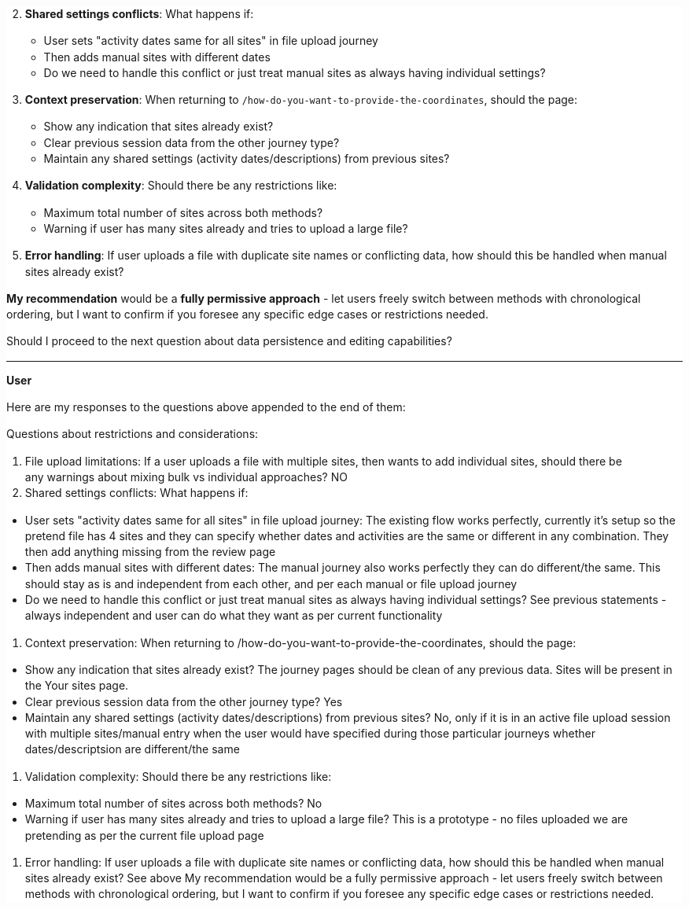 2. **Shared settings conflicts**: What happens if:
   - User sets "activity dates same for all sites" in file upload journey 
   - Then adds manual sites with different dates
   - Do we need to handle this conflict or just treat manual sites as always having individual settings?

3. **Context preservation**: When returning to `/how-do-you-want-to-provide-the-coordinates`, should the page:
   - Show any indication that sites already exist?
   - Clear previous session data from the other journey type?
   - Maintain any shared settings (activity dates/descriptions) from previous sites?

4. **Validation complexity**: Should there be any restrictions like:
   - Maximum total number of sites across both methods?
   - Warning if user has many sites already and tries to upload a large file?

5. **Error handling**: If user uploads a file with duplicate site names or conflicting data, how should this be handled when manual sites already exist?

**My recommendation** would be a **fully permissive approach** - let users freely switch between methods with chronological ordering, but I want to confirm if you foresee any specific edge cases or restrictions needed.

Should I proceed to the next question about data persistence and editing capabilities?

---

**User**

Here are my responses to the questions above appended to the end of them:


Questions about restrictions and considerations:
1. File upload limitations: If a user uploads a file with multiple sites, then wants to add individual sites, should there be any warnings about mixing bulk vs individual approaches? NO
2. Shared settings conflicts: What happens if:
* User sets "activity dates same for all sites" in file upload journey: The existing flow works perfectly, currently it’s setup so the pretend file has 4 sites and they can specify whether dates and activities are the same or different in any combination. They then add anything missing from the review page 
* Then adds manual sites with different dates: The manual journey also works perfectly they can do different/the same. This should stay as is and independent from each other, and per each manual or file upload journey
* Do we need to handle this conflict or just treat manual sites as always having individual settings? See previous statements - always independent and user can do what they want as per current functionality
1. Context preservation: When returning to /how-do-you-want-to-provide-the-coordinates, should the page:
* Show any indication that sites already exist? The journey pages should be clean of any previous data. Sites will be present in the Your sites page.
* Clear previous session data from the other journey type? Yes
* Maintain any shared settings (activity dates/descriptions) from previous sites? No, only if it is in an active file upload session with multiple sites/manual entry when the user would have specified during those particular journeys whether dates/descriptsion are different/the same
1. Validation complexity: Should there be any restrictions like:
* Maximum total number of sites across both methods? No
* Warning if user has many sites already and tries to upload a large file? This is a prototype - no files uploaded we are pretending as per the current file upload page
1. Error handling: If user uploads a file with duplicate site names or conflicting data, how should this be handled when manual sites already exist? See above
My recommendation would be a fully permissive approach - let users freely switch between methods with chronological ordering, but I want to confirm if you foresee any specific edge cases or restrictions needed.